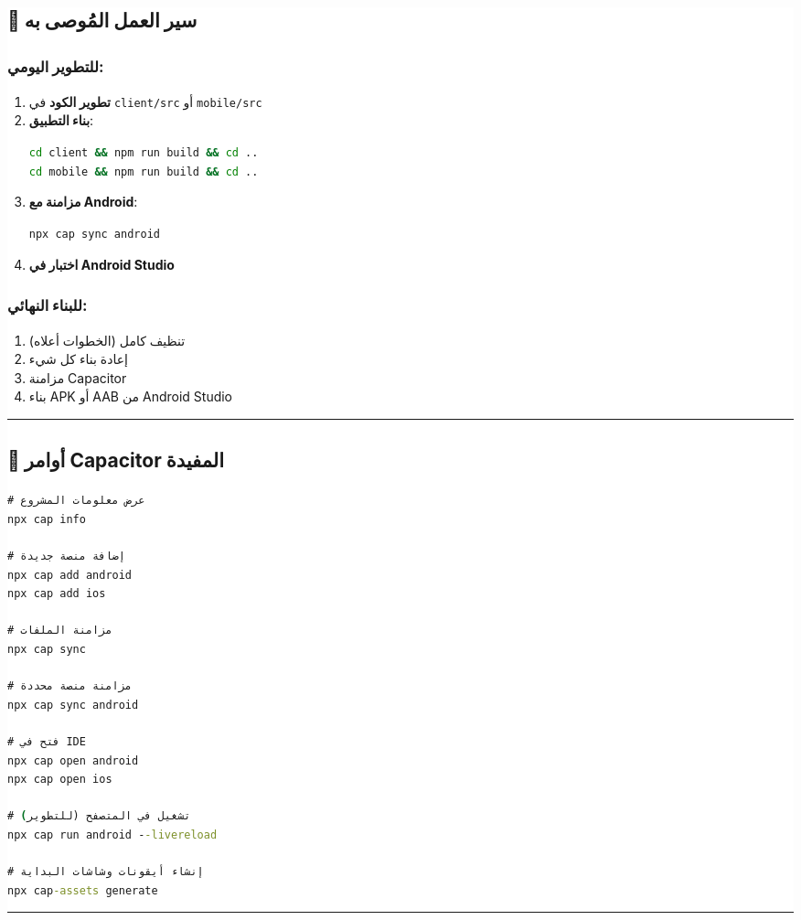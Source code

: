 
## 🚀 سير العمل المُوصى به

### للتطوير اليومي:
1. **تطوير الكود** في `client/src` أو `mobile/src`
2. **بناء التطبيق**:
   ```cmd
   cd client && npm run build && cd ..
   cd mobile && npm run build && cd ..
   ```
3. **مزامنة مع Android**:
   ```cmd
   npx cap sync android
   ```
4. **اختبار في Android Studio**

### للبناء النهائي:
1. تنظيف كامل (الخطوات أعلاه)
2. إعادة بناء كل شيء
3. مزامنة Capacitor
4. بناء APK أو AAB من Android Studio

---

## 📝 أوامر Capacitor المفيدة

```cmd
# عرض معلومات المشروع
npx cap info

# إضافة منصة جديدة
npx cap add android
npx cap add ios

# مزامنة الملفات
npx cap sync

# مزامنة منصة محددة
npx cap sync android

# فتح في IDE
npx cap open android
npx cap open ios

# تشغيل في المتصفح (للتطوير)
npx cap run android --livereload

# إنشاء أيقونات وشاشات البداية
npx cap-assets generate
```

---
